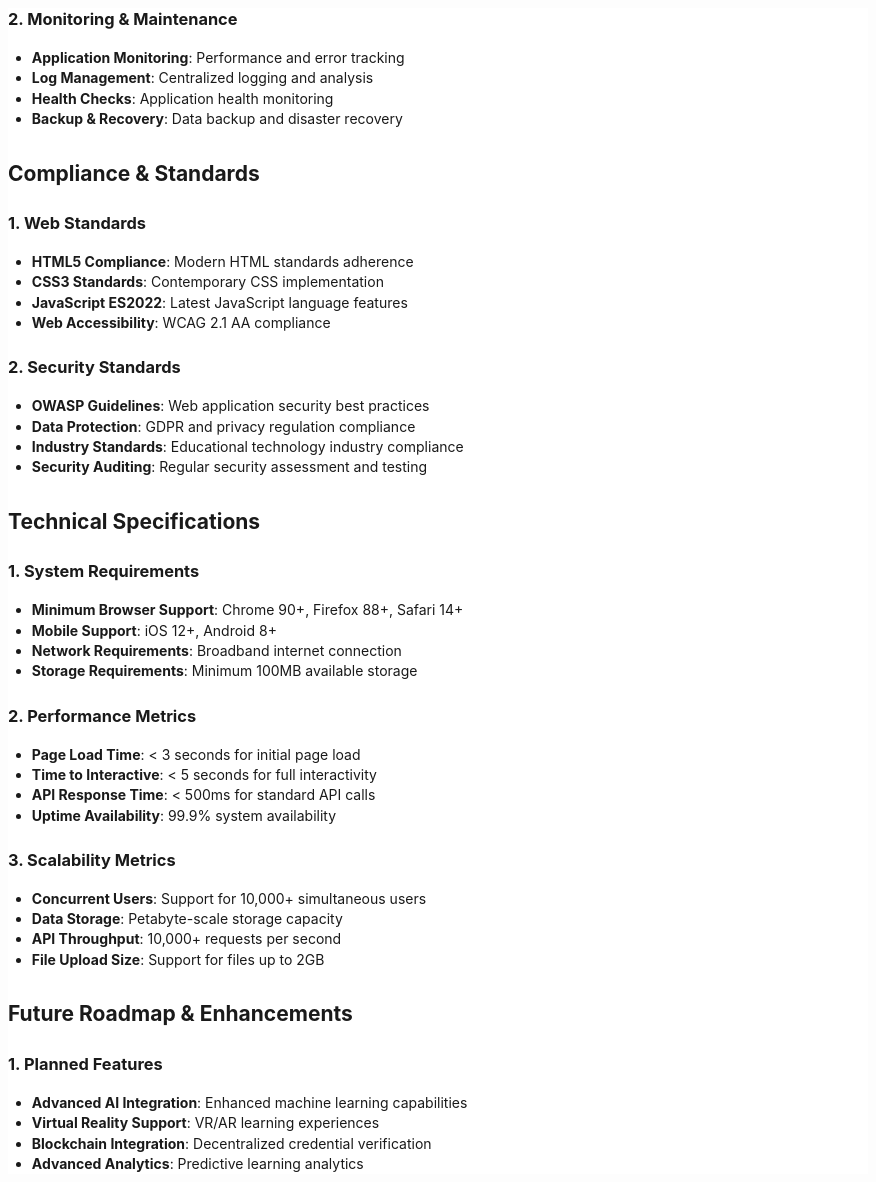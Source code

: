 ### 2. Monitoring & Maintenance
- **Application Monitoring**: Performance and error tracking
- **Log Management**: Centralized logging and analysis
- **Health Checks**: Application health monitoring
- **Backup & Recovery**: Data backup and disaster recovery

## Compliance & Standards

### 1. Web Standards
- **HTML5 Compliance**: Modern HTML standards adherence
- **CSS3 Standards**: Contemporary CSS implementation
- **JavaScript ES2022**: Latest JavaScript language features
- **Web Accessibility**: WCAG 2.1 AA compliance

### 2. Security Standards
- **OWASP Guidelines**: Web application security best practices
- **Data Protection**: GDPR and privacy regulation compliance
- **Industry Standards**: Educational technology industry compliance
- **Security Auditing**: Regular security assessment and testing

## Technical Specifications

### 1. System Requirements
- **Minimum Browser Support**: Chrome 90+, Firefox 88+, Safari 14+
- **Mobile Support**: iOS 12+, Android 8+
- **Network Requirements**: Broadband internet connection
- **Storage Requirements**: Minimum 100MB available storage

### 2. Performance Metrics
- **Page Load Time**: < 3 seconds for initial page load
- **Time to Interactive**: < 5 seconds for full interactivity
- **API Response Time**: < 500ms for standard API calls
- **Uptime Availability**: 99.9% system availability

### 3. Scalability Metrics
- **Concurrent Users**: Support for 10,000+ simultaneous users
- **Data Storage**: Petabyte-scale storage capacity
- **API Throughput**: 10,000+ requests per second
- **File Upload Size**: Support for files up to 2GB

## Future Roadmap & Enhancements

### 1. Planned Features
- **Advanced AI Integration**: Enhanced machine learning capabilities
- **Virtual Reality Support**: VR/AR learning experiences
- **Blockchain Integration**: Decentralized credential verification
- **Advanced Analytics**: Predictive learning analytics

